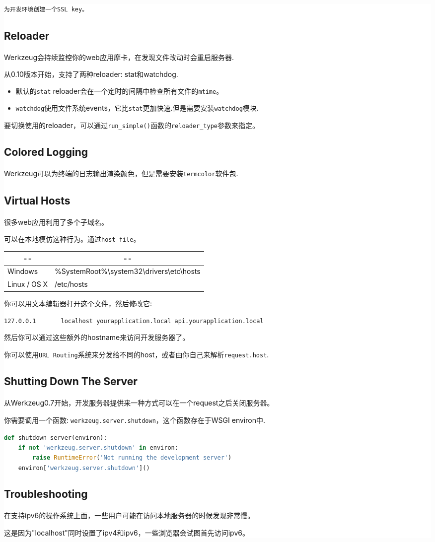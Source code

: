     为开发环境创建一个SSL key。

## Reloader

Werkzeug会持续监控你的web应用摩卡，在发现文件改动时会重启服务器.

从0.10版本开始，支持了两种reloader: stat和watchdog.

- 默认的`stat` reloader会在一个定时的间隔中检查所有文件的`mtime`。

- `watchdog`使用文件系统events，它比`stat`更加快速.但是需要安装`watchdog`模块.

要切换使用的reloader，可以通过`run_simple()`函数的`reloader_type`参数来指定。

## Colored Logging

Werkzeug可以为终端的日志输出渲染颜色，但是需要安装`termcolor`软件包.

## Virtual Hosts

很多web应用利用了多个子域名。

可以在本地模仿这种行为。通过`host file`。

-- | --
-- | --
Windows | %SystemRoot%\system32\drivers\etc\hosts
Linux / OS X | /etc/hosts

你可以用文本编辑器打开这个文件，然后修改它:

`127.0.0.1       localhost yourapplication.local api.yourapplication.local
`

然后你可以通过这些额外的hostname来访问开发服务器了。

你可以使用`URL Routing`系统来分发给不同的host，或者由你自己来解析`request.host`.

## Shutting Down The Server

从Werkzeug0.7开始，开发服务器提供来一种方式可以在一个request之后关闭服务器。

你需要调用一个函数: `werkzeug.server.shutdown`，这个函数存在于WSGI environ中.

```python
def shutdown_server(environ):
    if not 'werkzeug.server.shutdown' in environ:
        raise RuntimeError('Not running the development server')
    environ['werkzeug.server.shutdown']()
```

## Troubleshooting

在支持ipv6的操作系统上面，一些用户可能在访问本地服务器的时候发现非常慢。

这是因为"localhost"同时设置了ipv4和ipv6，一些浏览器会试图首先访问ipv6。
